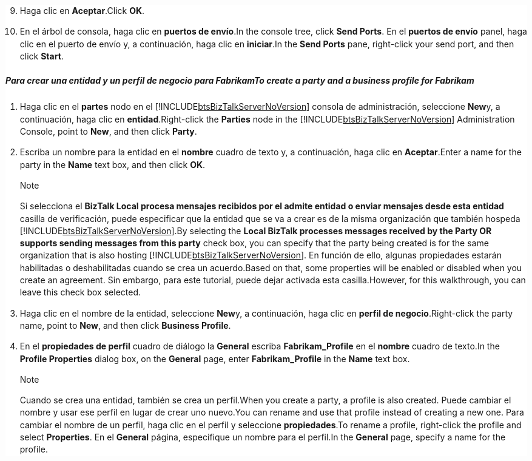 9. <span data-ttu-id="58ac1-221">Haga clic en **Aceptar**.</span><span class="sxs-lookup"><span data-stu-id="58ac1-221">Click **OK**.</span></span>  
  
10. <span data-ttu-id="58ac1-222">En el árbol de consola, haga clic en **puertos de envío**.</span><span class="sxs-lookup"><span data-stu-id="58ac1-222">In the console tree, click **Send Ports**.</span></span> <span data-ttu-id="58ac1-223">En el **puertos de envío** panel, haga clic en el puerto de envío y, a continuación, haga clic en **iniciar**.</span><span class="sxs-lookup"><span data-stu-id="58ac1-223">In the **Send Ports** pane, right-click your send port, and then click **Start**.</span></span>  
  
##### <a name="to-create-a-party-and-a-business-profile-for-fabrikam"></a><span data-ttu-id="58ac1-224">Para crear una entidad y un perfil de negocio para Fabrikam</span><span class="sxs-lookup"><span data-stu-id="58ac1-224">To create a party and a business profile for Fabrikam</span></span>  
  
1.  <span data-ttu-id="58ac1-225">Haga clic en el **partes** nodo en el [!INCLUDE[btsBizTalkServerNoVersion](../includes/btsbiztalkservernoversion-md.md)] consola de administración, seleccione **New**y, a continuación, haga clic en **entidad**.</span><span class="sxs-lookup"><span data-stu-id="58ac1-225">Right-click the **Parties** node in the [!INCLUDE[btsBizTalkServerNoVersion](../includes/btsbiztalkservernoversion-md.md)] Administration Console, point to **New**, and then click **Party**.</span></span>  
  
2.  <span data-ttu-id="58ac1-226">Escriba un nombre para la entidad en el **nombre** cuadro de texto y, a continuación, haga clic en **Aceptar**.</span><span class="sxs-lookup"><span data-stu-id="58ac1-226">Enter a name for the party in the **Name** text box, and then click **OK**.</span></span>  
  
    > [!NOTE]
    >  <span data-ttu-id="58ac1-227">Si selecciona el **BizTalk Local procesa mensajes recibidos por el admite entidad o enviar mensajes desde esta entidad** casilla de verificación, puede especificar que la entidad que se va a crear es de la misma organización que también hospeda [!INCLUDE[btsBizTalkServerNoVersion](../includes/btsbiztalkservernoversion-md.md)].</span><span class="sxs-lookup"><span data-stu-id="58ac1-227">By selecting the **Local BizTalk processes messages received by the Party OR supports sending messages from this party** check box, you can specify that the party being created is for the same organization that is also hosting [!INCLUDE[btsBizTalkServerNoVersion](../includes/btsbiztalkservernoversion-md.md)].</span></span> <span data-ttu-id="58ac1-228">En función de ello, algunas propiedades estarán habilitadas o deshabilitadas cuando se crea un acuerdo.</span><span class="sxs-lookup"><span data-stu-id="58ac1-228">Based on that, some properties will be enabled or disabled when you create an agreement.</span></span> <span data-ttu-id="58ac1-229">Sin embargo, para este tutorial, puede dejar activada esta casilla.</span><span class="sxs-lookup"><span data-stu-id="58ac1-229">However, for this walkthrough, you can leave this check box selected.</span></span>  
  
3.  <span data-ttu-id="58ac1-230">Haga clic en el nombre de la entidad, seleccione **New**y, a continuación, haga clic en **perfil de negocio**.</span><span class="sxs-lookup"><span data-stu-id="58ac1-230">Right-click the party name, point to **New**, and then click **Business Profile**.</span></span>  
  
4.  <span data-ttu-id="58ac1-231">En el **propiedades de perfil** cuadro de diálogo la **General** escriba **Fabrikam_Profile** en el **nombre** cuadro de texto.</span><span class="sxs-lookup"><span data-stu-id="58ac1-231">In the **Profile Properties** dialog box, on the **General** page, enter **Fabrikam_Profile** in the **Name** text box.</span></span>  
  
    > [!NOTE]
    >  <span data-ttu-id="58ac1-232">Cuando se crea una entidad, también se crea un perfil.</span><span class="sxs-lookup"><span data-stu-id="58ac1-232">When you create a party, a profile is also created.</span></span> <span data-ttu-id="58ac1-233">Puede cambiar el nombre y usar ese perfil en lugar de crear uno nuevo.</span><span class="sxs-lookup"><span data-stu-id="58ac1-233">You can rename and use that profile instead of creating a new one.</span></span> <span data-ttu-id="58ac1-234">Para cambiar el nombre de un perfil, haga clic en el perfil y seleccione **propiedades**.</span><span class="sxs-lookup"><span data-stu-id="58ac1-234">To rename a profile, right-click the profile and select **Properties**.</span></span> <span data-ttu-id="58ac1-235">En el **General** página, especifique un nombre para el perfil.</span><span class="sxs-lookup"><span data-stu-id="58ac1-235">In the **General** page, specify a name for the profile.</span></span>  
  